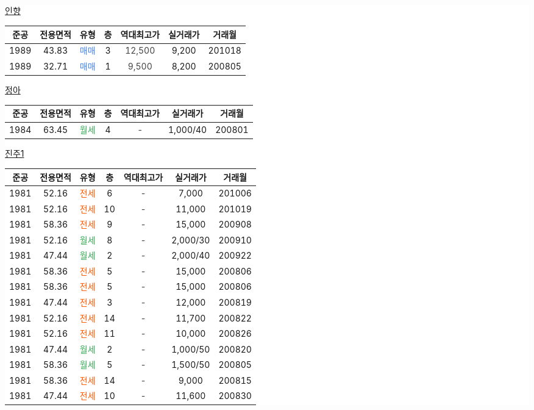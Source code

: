 
<script async src="//pagead2.googlesyndication.com/pagead/js/adsbygoogle.js"></script>

<ins class="adsbygoogle"
     style="display:block"
     data-ad-client="ca-pub-2446590836940007"
     data-ad-slot="1659523306"
     data-ad-format="auto"
     data-full-width-responsive="true"></ins>
<script>
(adsbygoogle = window.adsbygoogle || []).push({});
</script>


[인향](https://search.naver.com/search.naver?query=%EC%9D%B8%EC%B2%9C%EA%B4%91%EC%97%AD%EC%8B%9C+%EC%84%9C%EA%B5%AC+%EA%B0%80%EC%A2%8C%EB%8F%99+%EC%9D%B8%ED%96%A5)

|준공|전용면적|유형|층|역대최고가|실거래가|거래월|
|:---:|:---:|:---:|:---:|:---:|:---:|:---:|
|1989|43.83|<span style="color:#4285f3">매매</span>|3|<span style="color:#444444">12,500</span>|9,200|201018|
|1989|32.71|<span style="color:#4285f3">매매</span>|1|<span style="color:#444444">9,500</span>|8,200|200805|

[정아](https://search.naver.com/search.naver?query=%EC%9D%B8%EC%B2%9C%EA%B4%91%EC%97%AD%EC%8B%9C+%EC%84%9C%EA%B5%AC+%EA%B0%80%EC%A2%8C%EB%8F%99+%EC%A0%95%EC%95%84)

|준공|전용면적|유형|층|역대최고가|실거래가|거래월|
|:---:|:---:|:---:|:---:|:---:|:---:|:---:|
|1984|63.45|<span style="color:#34a853">월세</span>|4|<span style="color:#444444">-</span>|1,000/40|200801|

[진주1](https://search.naver.com/search.naver?query=%EC%9D%B8%EC%B2%9C%EA%B4%91%EC%97%AD%EC%8B%9C+%EC%84%9C%EA%B5%AC+%EA%B0%80%EC%A2%8C%EB%8F%99+%EC%A7%84%EC%A3%BC1)

|준공|전용면적|유형|층|역대최고가|실거래가|거래월|
|:---:|:---:|:---:|:---:|:---:|:---:|:---:|
|1981|52.16|<span style="color:#ff5a00">전세</span>|6|<span style="color:#444444">-</span>|7,000|201006|
|1981|52.16|<span style="color:#ff5a00">전세</span>|10|<span style="color:#444444">-</span>|11,000|201019|
|1981|58.36|<span style="color:#ff5a00">전세</span>|9|<span style="color:#444444">-</span>|15,000|200908|
|1981|52.16|<span style="color:#34a853">월세</span>|8|<span style="color:#444444">-</span>|2,000/30|200910|
|1981|47.44|<span style="color:#34a853">월세</span>|2|<span style="color:#444444">-</span>|2,000/40|200922|
|1981|58.36|<span style="color:#ff5a00">전세</span>|5|<span style="color:#444444">-</span>|15,000|200806|
|1981|58.36|<span style="color:#ff5a00">전세</span>|5|<span style="color:#444444">-</span>|15,000|200806|
|1981|47.44|<span style="color:#ff5a00">전세</span>|3|<span style="color:#444444">-</span>|12,000|200819|
|1981|52.16|<span style="color:#ff5a00">전세</span>|14|<span style="color:#444444">-</span>|11,700|200822|
|1981|52.16|<span style="color:#ff5a00">전세</span>|11|<span style="color:#444444">-</span>|10,000|200826|
|1981|47.44|<span style="color:#34a853">월세</span>|2|<span style="color:#444444">-</span>|1,000/50|200820|
|1981|58.36|<span style="color:#34a853">월세</span>|5|<span style="color:#444444">-</span>|1,500/50|200805|
|1981|58.36|<span style="color:#ff5a00">전세</span>|14|<span style="color:#444444">-</span>|9,000|200815|
|1981|47.44|<span style="color:#ff5a00">전세</span>|10|<span style="color:#444444">-</span>|11,600|200830|
